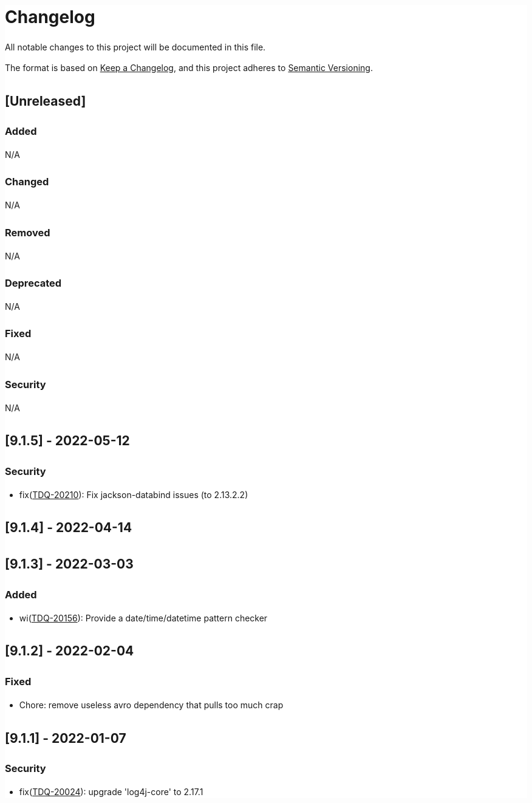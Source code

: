 # Changelog
All notable changes to this project will be documented in this file.

The format is based on [Keep a Changelog](https://keepachangelog.com/en/1.0.0/),
and this project adheres to [Semantic Versioning](https://semver.org/spec/v2.0.0.html).

## [Unreleased]
### Added
N/A
### Changed
N/A
### Removed
N/A
### Deprecated
N/A
### Fixed
N/A
### Security
N/A

## [9.1.5] - 2022-05-12
### Security
- fix([TDQ-20210](https://jira.talendforge.org/browse/TDQ-20210)): Fix jackson-databind issues (to 2.13.2.2)

## [9.1.4] - 2022-04-14

## [9.1.3] - 2022-03-03
### Added
- wi([TDQ-20156](https://jira.talendforge.org/browse/TDQ-20156)): Provide a date/time/datetime pattern checker

## [9.1.2] - 2022-02-04
### Fixed
- Chore: remove useless avro dependency that pulls too much crap

## [9.1.1] - 2022-01-07
### Security
- fix([TDQ-20024](https://jira.talendforge.org/browse/TDQ-20024)): upgrade 'log4j-core' to 2.17.1
